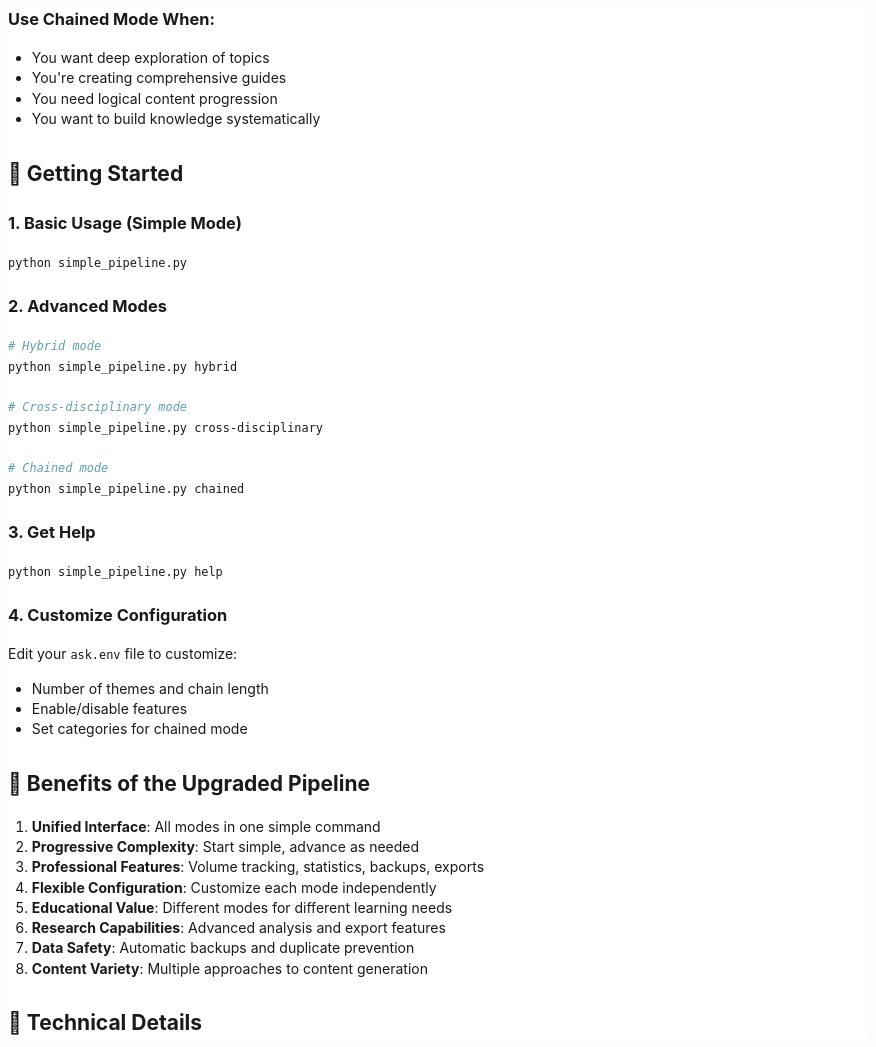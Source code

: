 ### **Use Chained Mode When**:
- You want deep exploration of topics
- You're creating comprehensive guides
- You need logical content progression
- You want to build knowledge systematically

## 🚀 Getting Started

### **1. Basic Usage (Simple Mode)**
```bash
python simple_pipeline.py
```

### **2. Advanced Modes**
```bash
# Hybrid mode
python simple_pipeline.py hybrid

# Cross-disciplinary mode
python simple_pipeline.py cross-disciplinary

# Chained mode
python simple_pipeline.py chained
```

### **3. Get Help**
```bash
python simple_pipeline.py help
```

### **4. Customize Configuration**
Edit your `ask.env` file to customize:
- Number of themes and chain length
- Enable/disable features
- Set categories for chained mode

## 🎯 Benefits of the Upgraded Pipeline

1. **Unified Interface**: All modes in one simple command
2. **Progressive Complexity**: Start simple, advance as needed
3. **Professional Features**: Volume tracking, statistics, backups, exports
4. **Flexible Configuration**: Customize each mode independently
5. **Educational Value**: Different modes for different learning needs
6. **Research Capabilities**: Advanced analysis and export features
7. **Data Safety**: Automatic backups and duplicate prevention
8. **Content Variety**: Multiple approaches to content generation

## 🔧 Technical Details
